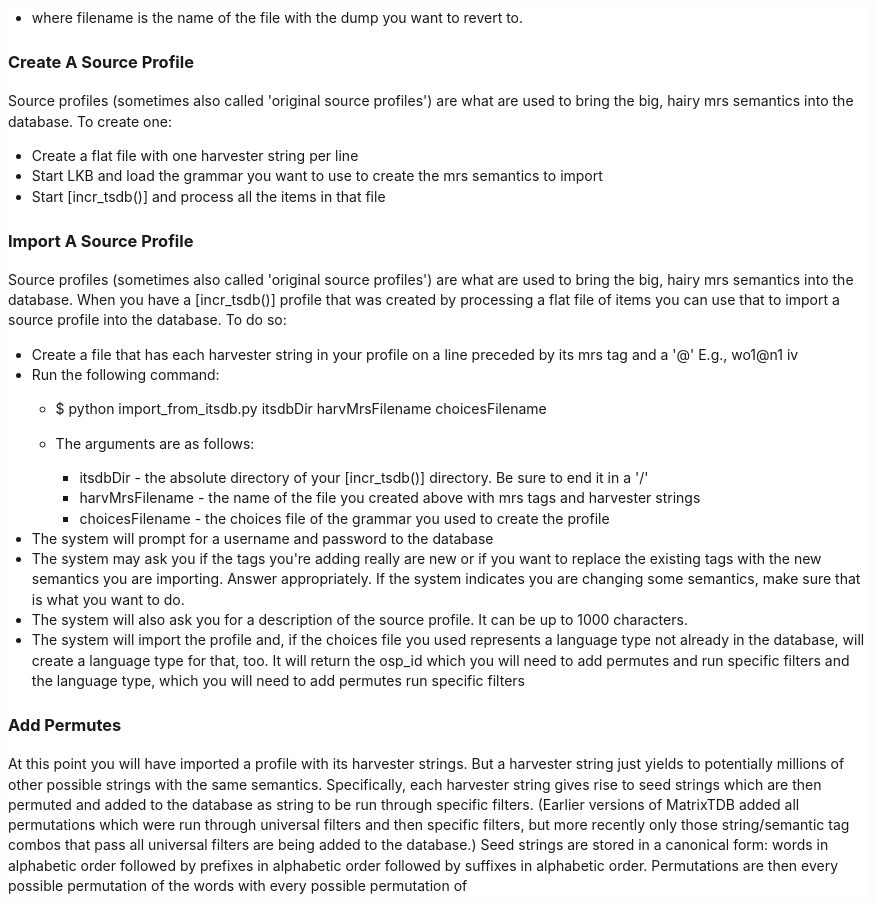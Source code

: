   

  
  - where filename is the name of the file with the dump you want to
revert to.

### Create A Source Profile

Source profiles (sometimes also called 'original source profiles') are
what are used to bring the big, hairy mrs semantics into the database.
To create one:

- Create a flat file with one harvester string per line
- Start LKB and load the grammar you want to use to create the mrs
semantics to import
- Start \[incr\_tsdb()\] and process all the items in that file

### Import A Source Profile

Source profiles (sometimes also called 'original source profiles') are
what are used to bring the big, hairy mrs semantics into the database.
When you have a \[incr\_tsdb()\] profile that was created by processing
a flat file of items you can use that to import a source profile into
the database. To do so:

- Create a file that has each harvester string in your profile on a
line preceded by its mrs tag and a '@' E.g., wo1@n1 iv
- Run the following command:
  - $ python import\_from\_itsdb.py itsdbDir harvMrsFilename
choicesFilename
  
  

  
  - The arguments are as follows:
    - itsdbDir - the absolute directory of your \[incr\_tsdb()\]
directory. Be sure to end it in a '/'
    - harvMrsFilename - the name of the file you created above
with mrs tags and harvester strings
    - choicesFilename - the choices file of the grammar you used
to create the profile
- The system will prompt for a username and password to the database
- The system may ask you if the tags you're adding really are new or
if you want to replace the existing tags with the new semantics you
are importing. Answer appropriately. If the system indicates you are
changing some semantics, make sure that is what you want to do.
- The system will also ask you for a description of the source
profile. It can be up to 1000 characters.
- The system will import the profile and, if the choices file you used
represents a language type not already in the database, will create
a language type for that, too. It will return the osp\_id which you
will need to add permutes and run specific filters and the language
type, which you will need to add permutes run specific filters

### Add Permutes

At this point you will have imported a profile with its harvester
strings. But a harvester string just yields to potentially millions of
other possible strings with the same semantics. Specifically, each
harvester string gives rise to seed strings which are then permuted and
added to the database as string to be run through specific filters.
(Earlier versions of MatrixTDB added all permutations which were run
through universal filters and then specific filters, but more recently
only those string/semantic tag combos that pass all universal filters
are being added to the database.) Seed strings are stored in a canonical
form: words in alphabetic order followed by prefixes in alphabetic order
followed by suffixes in alphabetic order. Permutations are then every
possible permutation of the words with every possible permutation of